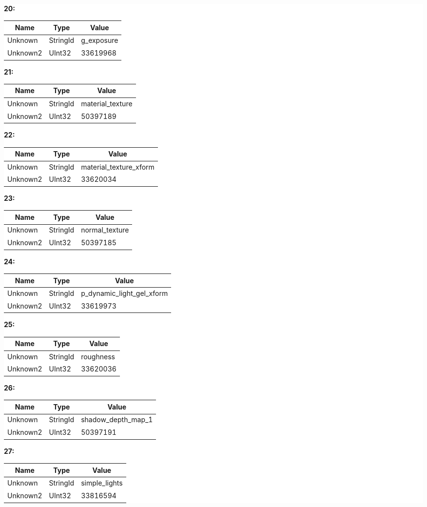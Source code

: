 
**20:**

Name	| Type	| Value
---	|---	|---	|
Unknown	|StringId	|g_exposure
Unknown2	|UInt32	|33619968


**21:**

Name	| Type	| Value
---	|---	|---	|
Unknown	|StringId	|material_texture
Unknown2	|UInt32	|50397189


**22:**

Name	| Type	| Value
---	|---	|---	|
Unknown	|StringId	|material_texture_xform
Unknown2	|UInt32	|33620034


**23:**

Name	| Type	| Value
---	|---	|---	|
Unknown	|StringId	|normal_texture
Unknown2	|UInt32	|50397185


**24:**

Name	| Type	| Value
---	|---	|---	|
Unknown	|StringId	|p_dynamic_light_gel_xform
Unknown2	|UInt32	|33619973


**25:**

Name	| Type	| Value
---	|---	|---	|
Unknown	|StringId	|roughness
Unknown2	|UInt32	|33620036


**26:**

Name	| Type	| Value
---	|---	|---	|
Unknown	|StringId	|shadow_depth_map_1
Unknown2	|UInt32	|50397191


**27:**

Name	| Type	| Value
---	|---	|---	|
Unknown	|StringId	|simple_lights
Unknown2	|UInt32	|33816594
